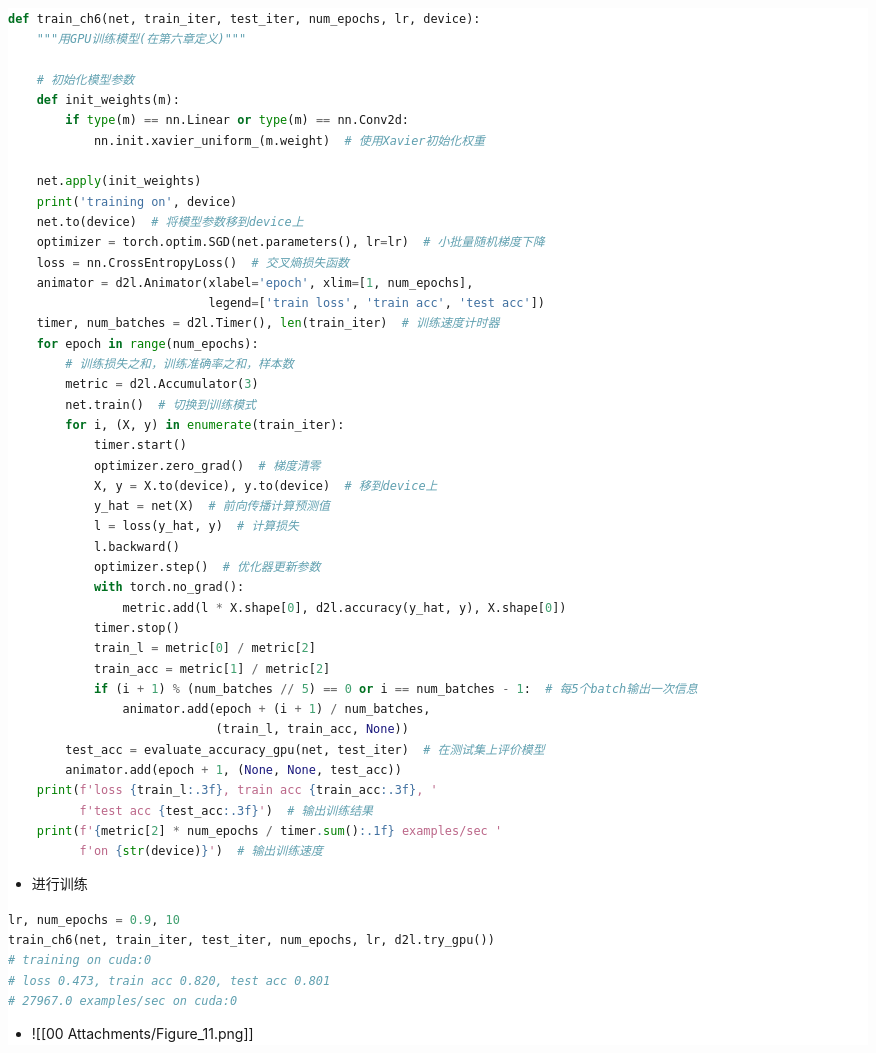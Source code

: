 ```python
def train_ch6(net, train_iter, test_iter, num_epochs, lr, device):
    """用GPU训练模型(在第六章定义)"""

    # 初始化模型参数  
    def init_weights(m):
        if type(m) == nn.Linear or type(m) == nn.Conv2d:
            nn.init.xavier_uniform_(m.weight)  # 使用Xavier初始化权重  

    net.apply(init_weights)
    print('training on', device)
    net.to(device)  # 将模型参数移到device上  
    optimizer = torch.optim.SGD(net.parameters(), lr=lr)  # 小批量随机梯度下降  
    loss = nn.CrossEntropyLoss()  # 交叉熵损失函数  
    animator = d2l.Animator(xlabel='epoch', xlim=[1, num_epochs],
                            legend=['train loss', 'train acc', 'test acc'])
    timer, num_batches = d2l.Timer(), len(train_iter)  # 训练速度计时器  
    for epoch in range(num_epochs):
        # 训练损失之和，训练准确率之和，样本数  
        metric = d2l.Accumulator(3)
        net.train()  # 切换到训练模式  
        for i, (X, y) in enumerate(train_iter):
            timer.start()
            optimizer.zero_grad()  # 梯度清零  
            X, y = X.to(device), y.to(device)  # 移到device上  
            y_hat = net(X)  # 前向传播计算预测值  
            l = loss(y_hat, y)  # 计算损失  
            l.backward()
            optimizer.step()  # 优化器更新参数  
            with torch.no_grad():
                metric.add(l * X.shape[0], d2l.accuracy(y_hat, y), X.shape[0])
            timer.stop()
            train_l = metric[0] / metric[2]
            train_acc = metric[1] / metric[2]
            if (i + 1) % (num_batches // 5) == 0 or i == num_batches - 1:  # 每5个batch输出一次信息  
                animator.add(epoch + (i + 1) / num_batches,
                             (train_l, train_acc, None))
        test_acc = evaluate_accuracy_gpu(net, test_iter)  # 在测试集上评价模型  
        animator.add(epoch + 1, (None, None, test_acc))
    print(f'loss {train_l:.3f}, train acc {train_acc:.3f}, '
          f'test acc {test_acc:.3f}')  # 输出训练结果  
    print(f'{metric[2] * num_epochs / timer.sum():.1f} examples/sec '
          f'on {str(device)}')  # 输出训练速度
```

- 进行训练

```python
lr, num_epochs = 0.9, 10
train_ch6(net, train_iter, test_iter, num_epochs, lr, d2l.try_gpu())
# training on cuda:0  
# loss 0.473, train acc 0.820, test acc 0.801  
# 27967.0 examples/sec on cuda:0
```

- ![[00 Attachments/Figure_11.png]]
